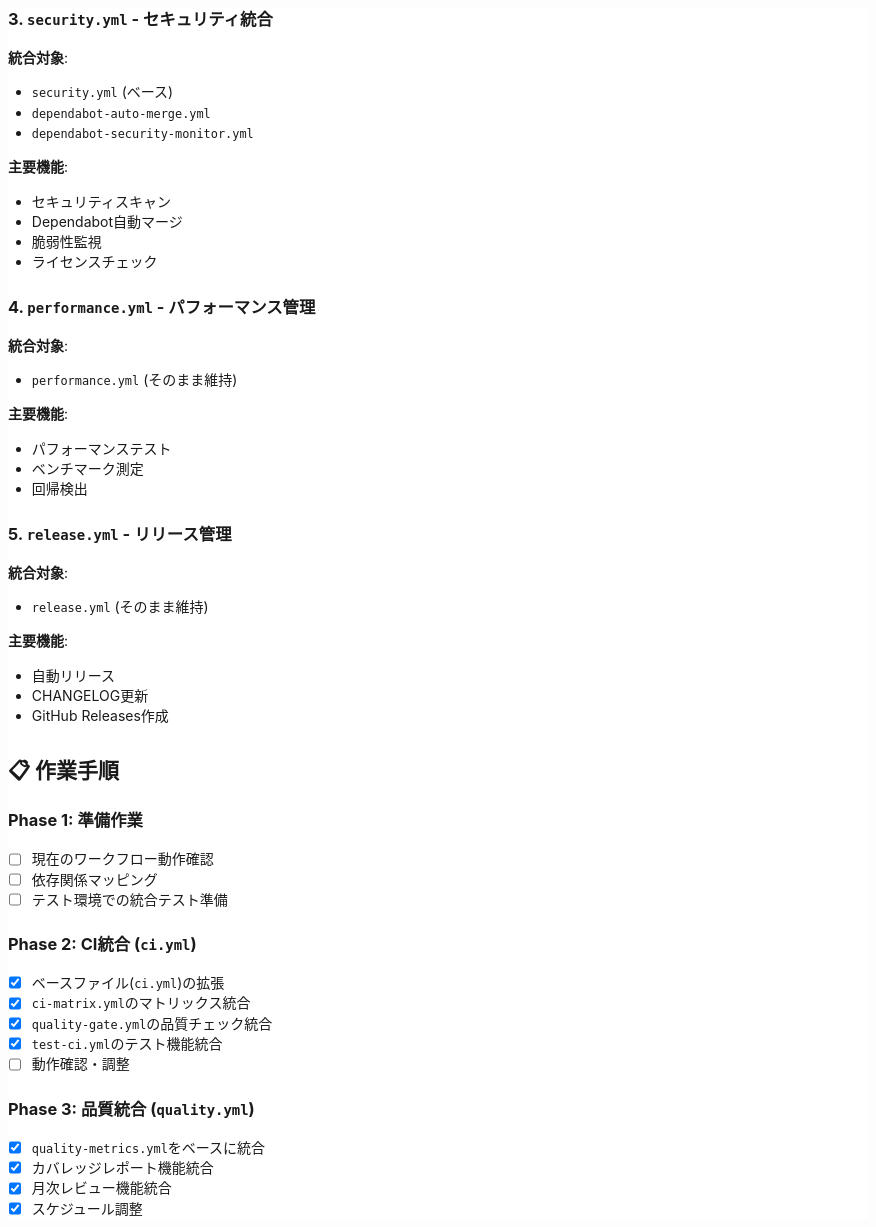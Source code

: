 ### 3. `security.yml` - セキュリティ統合
**統合対象**:
- `security.yml` (ベース)
- `dependabot-auto-merge.yml`
- `dependabot-security-monitor.yml`

**主要機能**:
- セキュリティスキャン
- Dependabot自動マージ
- 脆弱性監視
- ライセンスチェック

### 4. `performance.yml` - パフォーマンス管理
**統合対象**:
- `performance.yml` (そのまま維持)

**主要機能**:
- パフォーマンステスト
- ベンチマーク測定
- 回帰検出

### 5. `release.yml` - リリース管理
**統合対象**:
- `release.yml` (そのまま維持)

**主要機能**:
- 自動リリース
- CHANGELOG更新
- GitHub Releases作成

## 📋 作業手順

### Phase 1: 準備作業
- [ ] 現在のワークフロー動作確認
- [ ] 依存関係マッピング
- [ ] テスト環境での統合テスト準備

### Phase 2: CI統合 (`ci.yml`)
- [x] ベースファイル(`ci.yml`)の拡張
- [x] `ci-matrix.yml`のマトリックス統合
- [x] `quality-gate.yml`の品質チェック統合
- [x] `test-ci.yml`のテスト機能統合
- [ ] 動作確認・調整

### Phase 3: 品質統合 (`quality.yml`)
- [x] `quality-metrics.yml`をベースに統合
- [x] カバレッジレポート機能統合
- [x] 月次レビュー機能統合
- [x] スケジュール調整
